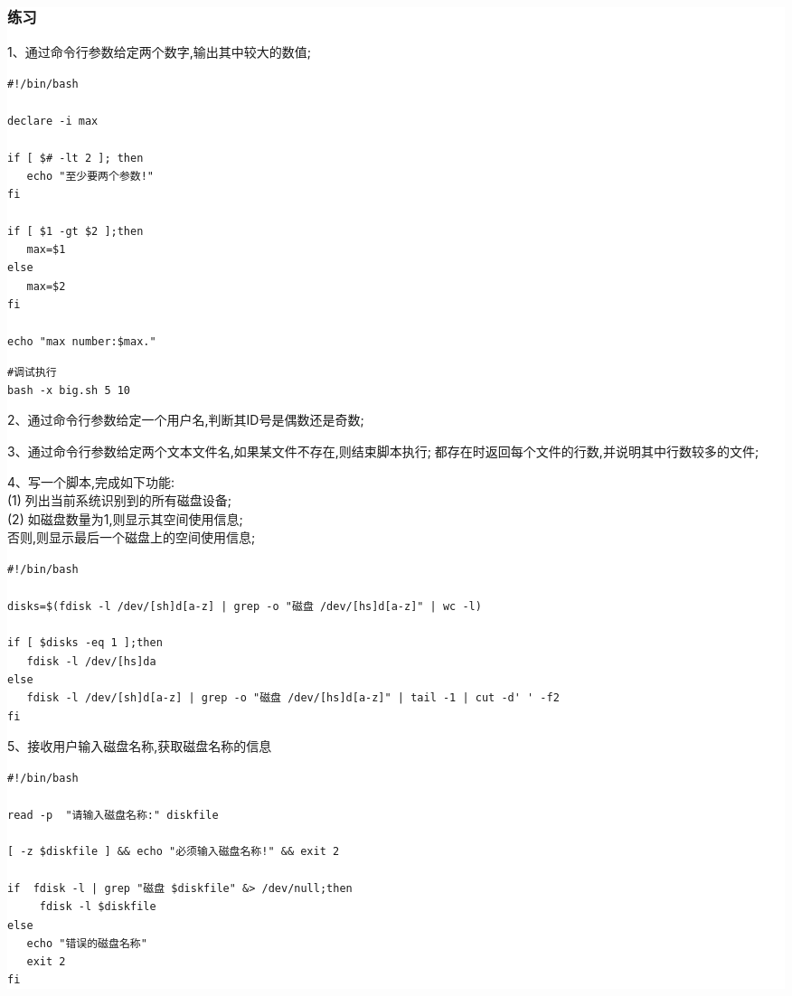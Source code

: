 ### 练习
1、通过命令行参数给定两个数字,输出其中较大的数值;  
```shell
#!/bin/bash

declare -i max

if [ $# -lt 2 ]; then
   echo "至少要两个参数!"
fi

if [ $1 -gt $2 ];then
   max=$1
else
   max=$2
fi

echo "max number:$max."
```
```shell
#调试执行
bash -x big.sh 5 10
```
2、通过命令行参数给定一个用户名,判断其ID号是偶数还是奇数;  

3、通过命令行参数给定两个文本文件名,如果某文件不存在,则结束脚本执行; 都存在时返回每个文件的行数,并说明其中行数较多的文件;  

4、写一个脚本,完成如下功能:  
(1) 列出当前系统识别到的所有磁盘设备;  
(2) 如磁盘数量为1,则显示其空间使用信息;  
否则,则显示最后一个磁盘上的空间使用信息;
  
```shell
#!/bin/bash

disks=$(fdisk -l /dev/[sh]d[a-z] | grep -o "磁盘 /dev/[hs]d[a-z]" | wc -l)

if [ $disks -eq 1 ];then
   fdisk -l /dev/[hs]da
else
   fdisk -l /dev/[sh]d[a-z] | grep -o "磁盘 /dev/[hs]d[a-z]" | tail -1 | cut -d' ' -f2
fi
```

5、接收用户输入磁盘名称,获取磁盘名称的信息  
```shell
#!/bin/bash

read -p  "请输入磁盘名称:" diskfile

[ -z $diskfile ] && echo "必须输入磁盘名称!" && exit 2

if  fdisk -l | grep "磁盘 $diskfile" &> /dev/null;then
     fdisk -l $diskfile
else
   echo "错误的磁盘名称"
   exit 2
fi
```


